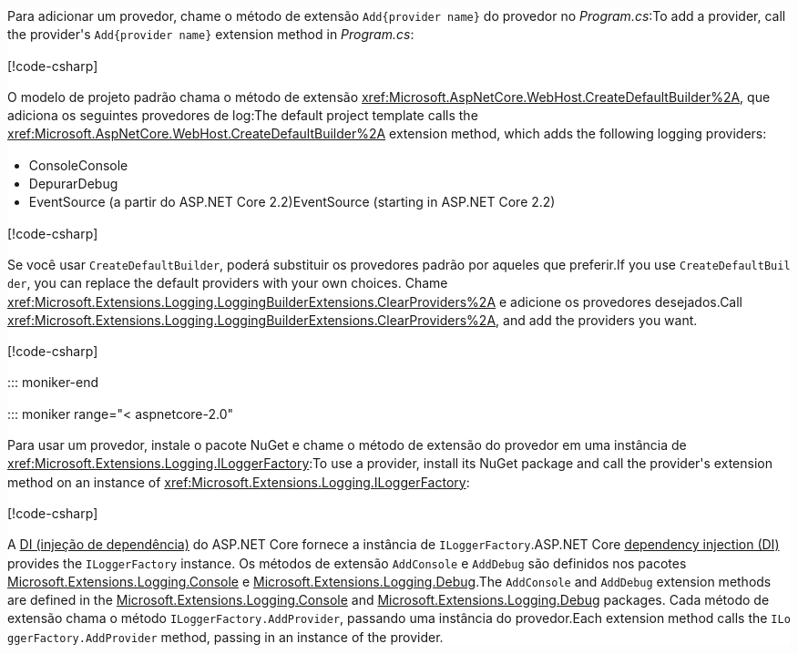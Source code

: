 <span data-ttu-id="c83e1-113">Para adicionar um provedor, chame o método de extensão `Add{provider name}` do provedor no *Program.cs*:</span><span class="sxs-lookup"><span data-stu-id="c83e1-113">To add a provider, call the provider's `Add{provider name}` extension method in *Program.cs*:</span></span>

[!code-csharp[](index/samples/2.x/TodoApiSample/Program.cs?name=snippet_ExpandDefault&highlight=17-19)]

<span data-ttu-id="c83e1-114">O modelo de projeto padrão chama o método de extensão <xref:Microsoft.AspNetCore.WebHost.CreateDefaultBuilder%2A>, que adiciona os seguintes provedores de log:</span><span class="sxs-lookup"><span data-stu-id="c83e1-114">The default project template calls the <xref:Microsoft.AspNetCore.WebHost.CreateDefaultBuilder%2A> extension method, which adds the following logging providers:</span></span>

* <span data-ttu-id="c83e1-115">Console</span><span class="sxs-lookup"><span data-stu-id="c83e1-115">Console</span></span>
* <span data-ttu-id="c83e1-116">Depurar</span><span class="sxs-lookup"><span data-stu-id="c83e1-116">Debug</span></span>
* <span data-ttu-id="c83e1-117">EventSource (a partir do ASP.NET Core 2.2)</span><span class="sxs-lookup"><span data-stu-id="c83e1-117">EventSource (starting in ASP.NET Core 2.2)</span></span>

[!code-csharp[](index/samples/2.x/TodoApiSample/Program.cs?name=snippet_TemplateCode&highlight=7)]

<span data-ttu-id="c83e1-118">Se você usar `CreateDefaultBuilder`, poderá substituir os provedores padrão por aqueles que preferir.</span><span class="sxs-lookup"><span data-stu-id="c83e1-118">If you use `CreateDefaultBuilder`, you can replace the default providers with your own choices.</span></span> <span data-ttu-id="c83e1-119">Chame <xref:Microsoft.Extensions.Logging.LoggingBuilderExtensions.ClearProviders%2A> e adicione os provedores desejados.</span><span class="sxs-lookup"><span data-stu-id="c83e1-119">Call <xref:Microsoft.Extensions.Logging.LoggingBuilderExtensions.ClearProviders%2A>, and add the providers you want.</span></span>

[!code-csharp[](index/samples/2.x/TodoApiSample/Program.cs?name=snippet_LogFromMain&highlight=18-22)]

::: moniker-end

::: moniker range="< aspnetcore-2.0"

<span data-ttu-id="c83e1-120">Para usar um provedor, instale o pacote NuGet e chame o método de extensão do provedor em uma instância de <xref:Microsoft.Extensions.Logging.ILoggerFactory>:</span><span class="sxs-lookup"><span data-stu-id="c83e1-120">To use a provider, install its NuGet package and call the provider's extension method on an instance of <xref:Microsoft.Extensions.Logging.ILoggerFactory>:</span></span>

[!code-csharp[](index/samples/1.x/TodoApiSample//Startup.cs?name=snippet_AddConsoleAndDebug&highlight=3,5-7)]

<span data-ttu-id="c83e1-121">A [DI (injeção de dependência)](xref:fundamentals/dependency-injection) do ASP.NET Core fornece a instância de `ILoggerFactory`.</span><span class="sxs-lookup"><span data-stu-id="c83e1-121">ASP.NET Core [dependency injection (DI)](xref:fundamentals/dependency-injection) provides the `ILoggerFactory` instance.</span></span> <span data-ttu-id="c83e1-122">Os métodos de extensão `AddConsole` e `AddDebug` são definidos nos pacotes [Microsoft.Extensions.Logging.Console](https://www.nuget.org/packages/Microsoft.Extensions.Logging.Console/) e [Microsoft.Extensions.Logging.Debug](https://www.nuget.org/packages/Microsoft.Extensions.Logging.Debug/).</span><span class="sxs-lookup"><span data-stu-id="c83e1-122">The `AddConsole` and `AddDebug` extension methods are defined in the [Microsoft.Extensions.Logging.Console](https://www.nuget.org/packages/Microsoft.Extensions.Logging.Console/) and [Microsoft.Extensions.Logging.Debug](https://www.nuget.org/packages/Microsoft.Extensions.Logging.Debug/) packages.</span></span> <span data-ttu-id="c83e1-123">Cada método de extensão chama o método `ILoggerFactory.AddProvider`, passando uma instância do provedor.</span><span class="sxs-lookup"><span data-stu-id="c83e1-123">Each extension method calls the `ILoggerFactory.AddProvider` method, passing in an instance of the provider.</span></span>
